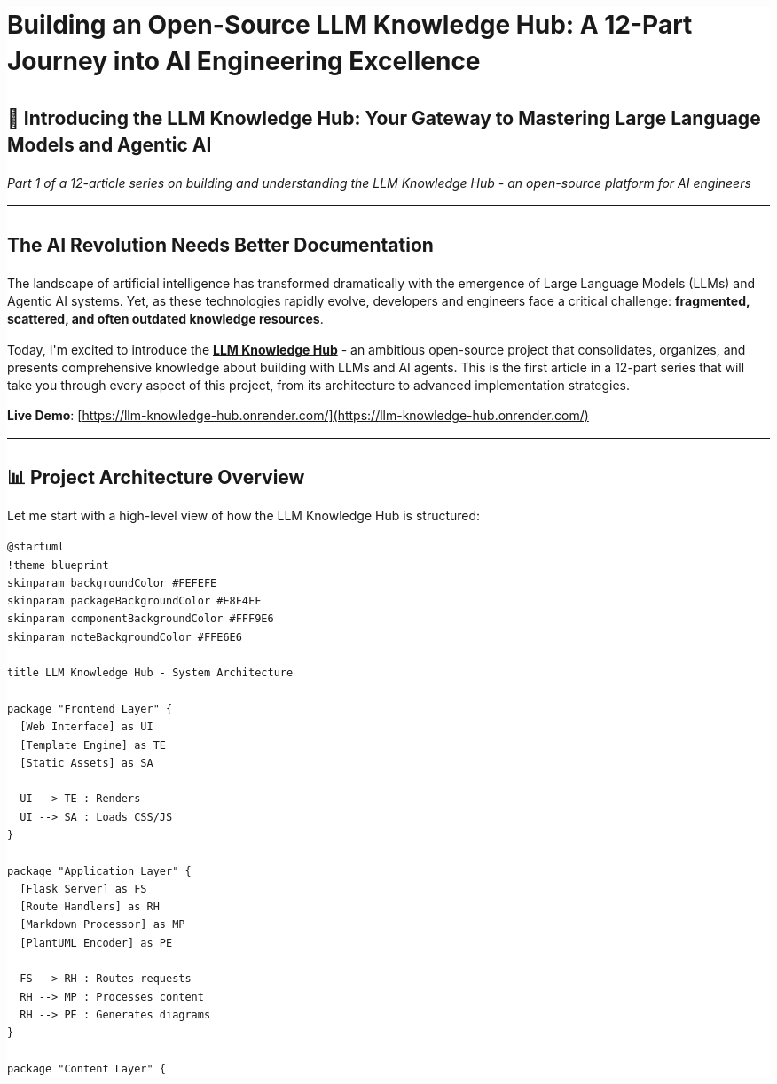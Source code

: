 # Building an Open-Source LLM Knowledge Hub: A 12-Part Journey into AI Engineering Excellence

## 🚀 Introducing the LLM Knowledge Hub: Your Gateway to Mastering Large Language Models and Agentic AI

*Part 1 of a 12-article series on building and understanding the LLM Knowledge Hub - an open-source platform for AI engineers*

---

## The AI Revolution Needs Better Documentation

The landscape of artificial intelligence has transformed dramatically with the emergence of Large Language Models (LLMs) and Agentic AI systems. Yet, as these technologies rapidly evolve, developers and engineers face a critical challenge: **fragmented, scattered, and often outdated knowledge resources**. 

Today, I'm excited to introduce the **[LLM Knowledge Hub](https://github.com/OmarKAly22/llm-knowledge-hub)** - an ambitious open-source project that consolidates, organizes, and presents comprehensive knowledge about building with LLMs and AI agents. This is the first article in a 12-part series that will take you through every aspect of this project, from its architecture to advanced implementation strategies.

**Live Demo**: [https://llm-knowledge-hub.onrender.com/](https://llm-knowledge-hub.onrender.com/)

---

## 📊 Project Architecture Overview

Let me start with a high-level view of how the LLM Knowledge Hub is structured:

```plantuml
@startuml
!theme blueprint
skinparam backgroundColor #FEFEFE
skinparam packageBackgroundColor #E8F4FF
skinparam componentBackgroundColor #FFF9E6
skinparam noteBackgroundColor #FFE6E6

title LLM Knowledge Hub - System Architecture

package "Frontend Layer" {
  [Web Interface] as UI
  [Template Engine] as TE
  [Static Assets] as SA
  
  UI --> TE : Renders
  UI --> SA : Loads CSS/JS
}

package "Application Layer" {
  [Flask Server] as FS
  [Route Handlers] as RH
  [Markdown Processor] as MP
  [PlantUML Encoder] as PE
  
  FS --> RH : Routes requests
  RH --> MP : Processes content
  RH --> PE : Generates diagrams
}

package "Content Layer" {
```